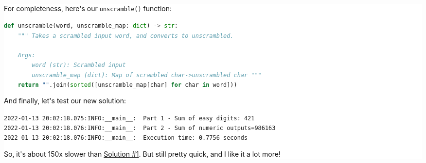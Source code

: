 ```python
```

For completeness, here's our `unscramble()` function:

```python
def unscramble(word, unscramble_map: dict) -> str:
    """ Takes a scrambled input word, and converts to unscrambled.
    
    Args:
        word (str): Scrambled input
        unscramble_map (dict): Map of scrambled char->unscrambled char """
    return "".join(sorted([unscramble_map[char] for char in word]))
```

And finally, let's test our new solution:

```
2022-01-13 20:02:18.075:INFO:__main__:  Part 1 - Sum of easy digits: 421
2022-01-13 20:02:18.076:INFO:__main__:  Part 2 - Sum of numeric outputs=986163
2022-01-13 20:02:18.076:INFO:__main__:  Execution time: 0.7756 seconds
```

So, it's about 150x slower than [Solution #1](#solution-1).  But still pretty quick, and I like it a lot more!
